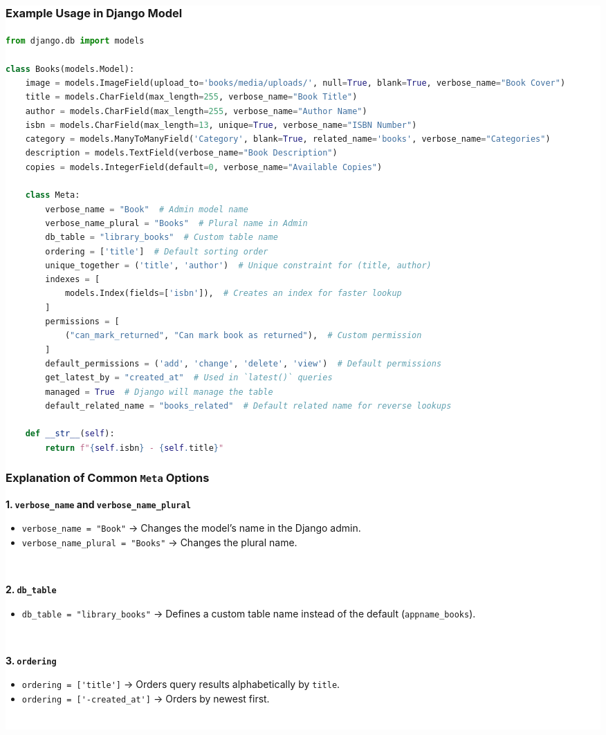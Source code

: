 
### Example Usage in Django Model

```python
from django.db import models

class Books(models.Model):
    image = models.ImageField(upload_to='books/media/uploads/', null=True, blank=True, verbose_name="Book Cover")
    title = models.CharField(max_length=255, verbose_name="Book Title")
    author = models.CharField(max_length=255, verbose_name="Author Name")
    isbn = models.CharField(max_length=13, unique=True, verbose_name="ISBN Number")  
    category = models.ManyToManyField('Category', blank=True, related_name='books', verbose_name="Categories") 
    description = models.TextField(verbose_name="Book Description") 
    copies = models.IntegerField(default=0, verbose_name="Available Copies")  

    class Meta:
        verbose_name = "Book"  # Admin model name
        verbose_name_plural = "Books"  # Plural name in Admin
        db_table = "library_books"  # Custom table name
        ordering = ['title']  # Default sorting order
        unique_together = ('title', 'author')  # Unique constraint for (title, author)
        indexes = [
            models.Index(fields=['isbn']),  # Creates an index for faster lookup
        ]
        permissions = [
            ("can_mark_returned", "Can mark book as returned"),  # Custom permission
        ]
        default_permissions = ('add', 'change', 'delete', 'view')  # Default permissions
        get_latest_by = "created_at"  # Used in `latest()` queries
        managed = True  # Django will manage the table
        default_related_name = "books_related"  # Default related name for reverse lookups

    def __str__(self):
        return f"{self.isbn} - {self.title}"
```
 

### Explanation of Common `Meta` Options

**1. `verbose_name` and `verbose_name_plural`**
- `verbose_name = "Book"` → Changes the model’s name in the Django admin.
- `verbose_name_plural = "Books"` → Changes the plural name.
<br>

**2. `db_table`**
- `db_table = "library_books"` → Defines a custom table name instead of the default (`appname_books`).
<br>

**3. `ordering`**
- `ordering = ['title']` → Orders query results alphabetically by `title`.
- `ordering = ['-created_at']` → Orders by newest first.
<br>
